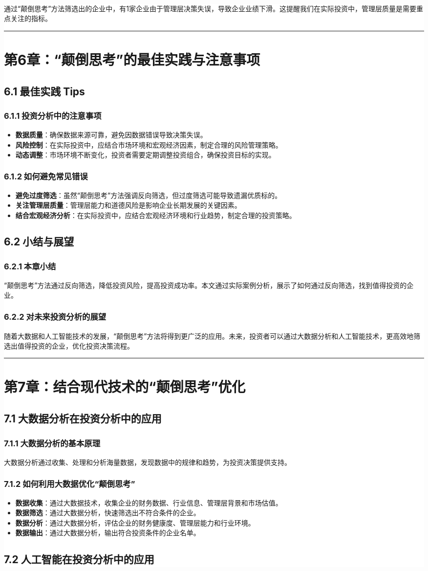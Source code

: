 通过“颠倒思考”方法筛选出的企业中，有1家企业由于管理层决策失误，导致企业业绩下滑。这提醒我们在实际投资中，管理层质量是需要重点关注的指标。

---

# 第6章：“颠倒思考”的最佳实践与注意事项

## 6.1 最佳实践 Tips

### 6.1.1 投资分析中的注意事项

- **数据质量**：确保数据来源可靠，避免因数据错误导致决策失误。
- **风险控制**：在实际投资中，应结合市场环境和宏观经济因素，制定合理的风险管理策略。
- **动态调整**：市场环境不断变化，投资者需要定期调整投资组合，确保投资目标的实现。

### 6.1.2 如何避免常见错误

- **避免过度筛选**：虽然“颠倒思考”方法强调反向筛选，但过度筛选可能导致遗漏优质标的。
- **关注管理层质量**：管理层能力和道德风险是影响企业长期发展的关键因素。
- **结合宏观经济分析**：在实际投资中，应结合宏观经济环境和行业趋势，制定合理的投资策略。

## 6.2 小结与展望

### 6.2.1 本章小结

“颠倒思考”方法通过反向筛选，降低投资风险，提高投资成功率。本文通过实际案例分析，展示了如何通过反向筛选，找到值得投资的企业。

### 6.2.2 对未来投资分析的展望

随着大数据和人工智能技术的发展，“颠倒思考”方法将得到更广泛的应用。未来，投资者可以通过大数据分析和人工智能技术，更高效地筛选出值得投资的企业，优化投资决策流程。

---

# 第7章：结合现代技术的“颠倒思考”优化

## 7.1 大数据分析在投资分析中的应用

### 7.1.1 大数据分析的基本原理

大数据分析通过收集、处理和分析海量数据，发现数据中的规律和趋势，为投资决策提供支持。

### 7.1.2 如何利用大数据优化“颠倒思考”

- **数据收集**：通过大数据技术，收集企业的财务数据、行业信息、管理层背景和市场估值。
- **数据筛选**：通过大数据分析，快速筛选出不符合条件的企业。
- **数据分析**：通过大数据分析，评估企业的财务健康度、管理层能力和行业环境。
- **数据输出**：通过大数据分析，输出符合投资条件的企业名单。

## 7.2 人工智能在投资分析中的应用
